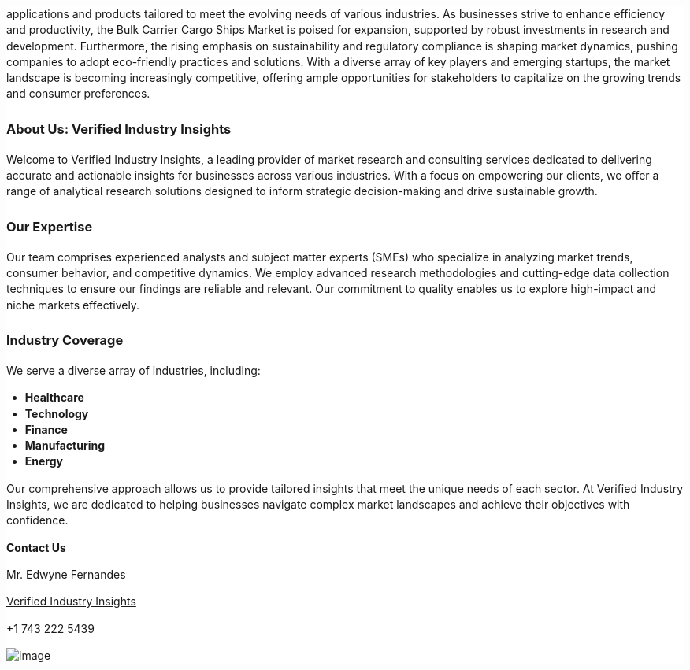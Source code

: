 applications and products tailored to meet the evolving needs of various industries. As businesses strive to enhance efficiency and productivity, the Bulk Carrier Cargo Ships Market is poised for expansion, supported by robust investments in research and development. Furthermore, the rising emphasis on sustainability and regulatory compliance is shaping market dynamics, pushing companies to adopt eco-friendly practices and solutions. With a diverse array of key players and emerging startups, the market landscape is becoming increasingly competitive, offering ample opportunities for stakeholders to capitalize on the growing trends and consumer preferences.</p><h3>About Us: Verified Industry Insights</h3><p>Welcome to Verified Industry Insights, a leading provider of market research and consulting services dedicated to delivering accurate and actionable insights for businesses across various industries. With a focus on empowering our clients, we offer a range of analytical research solutions designed to inform strategic decision-making and drive sustainable growth.</p><h3>Our Expertise</h3><p>Our team comprises experienced analysts and subject matter experts (SMEs) who specialize in analyzing market trends, consumer behavior, and competitive dynamics. We employ advanced research methodologies and cutting-edge data collection techniques to ensure our findings are reliable and relevant. Our commitment to quality enables us to explore high-impact and niche markets effectively.</p><h3>Industry Coverage</h3><p>We serve a diverse array of industries, including:</p><ul><li><strong>Healthcare</strong></li><li><strong>Technology</strong></li><li><strong>Finance</strong></li><li><strong>Manufacturing</strong></li><li><strong>Energy</strong></li></ul><p>Our comprehensive approach allows us to provide tailored insights that meet the unique needs of each sector. At Verified Industry Insights, we are dedicated to helping businesses navigate complex market landscapes and achieve their objectives with confidence.</p><p><strong>Contact Us</strong></p><p>Mr. Edwyne Fernandes</p><p><a href="https://www.verifiedindustryinsights.com/">Verified Industry Insights</a></p><p>+1 743 222 5439</p>
![image](https://github.com/user-attachments/assets/53850718-0f54-44c1-b54c-5edf0056eaf1)

